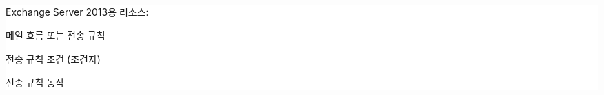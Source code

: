 Exchange Server 2013용 리소스:

[메일 흐름 또는 전송 규칙](mail-flow-rules-transport-rules-in-exchange-2013-exchange-2013-help.md)

[전송 규칙 조건 (조건자)](mail-flow-rule-conditions-and-exceptions-predicates-in-exchange-2013-exchange-2013-help.md)

[전송 규칙 동작](mail-flow-rule-actions-in-exchange-2013-exchange-2013-help.md)

